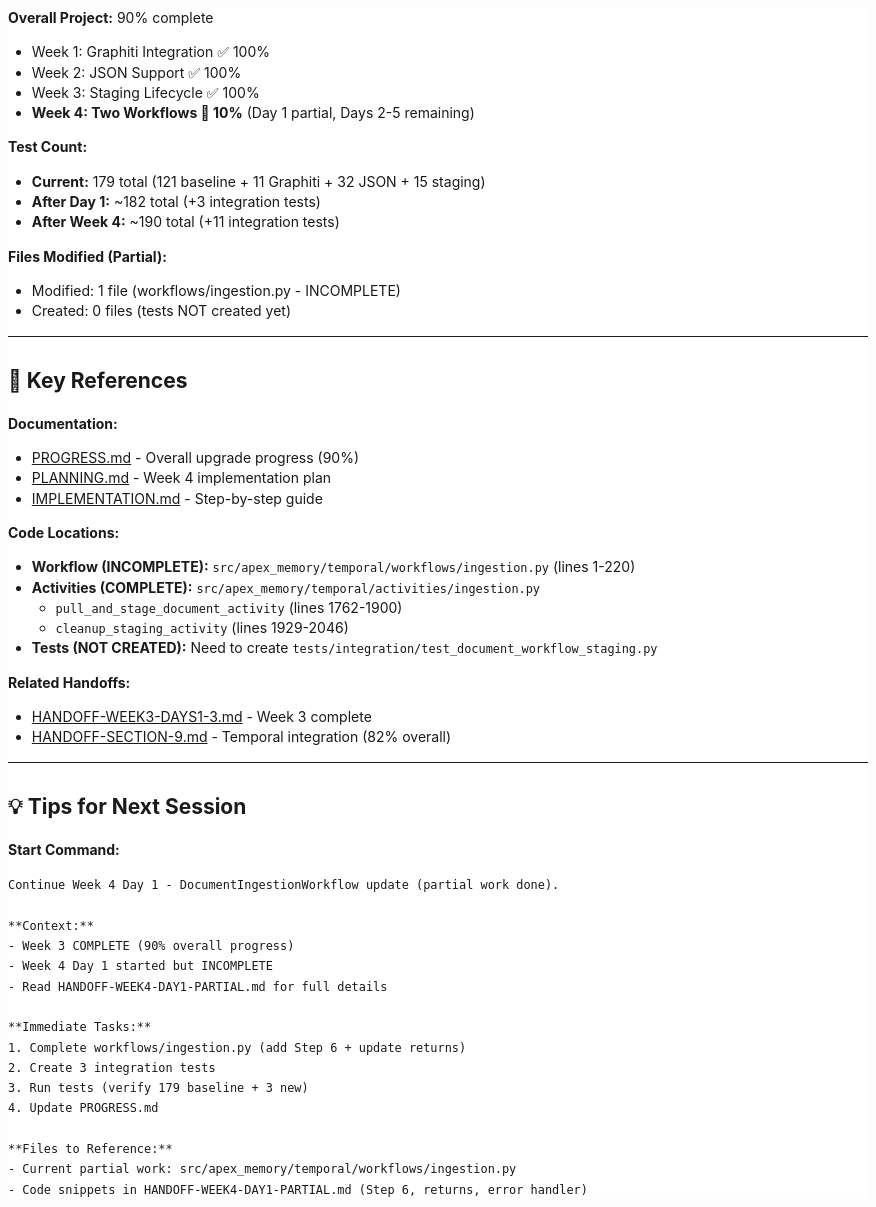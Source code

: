 **Overall Project:** 90% complete
- Week 1: Graphiti Integration ✅ 100%
- Week 2: JSON Support ✅ 100%
- Week 3: Staging Lifecycle ✅ 100%
- **Week 4: Two Workflows 🚀 10%** (Day 1 partial, Days 2-5 remaining)

**Test Count:**
- **Current:** 179 total (121 baseline + 11 Graphiti + 32 JSON + 15 staging)
- **After Day 1:** ~182 total (+3 integration tests)
- **After Week 4:** ~190 total (+11 integration tests)

**Files Modified (Partial):**
- Modified: 1 file (workflows/ingestion.py - INCOMPLETE)
- Created: 0 files (tests NOT created yet)

---

## 🔗 Key References

**Documentation:**
- [PROGRESS.md](../graphiti-json-integration/PROGRESS.md) - Overall upgrade progress (90%)
- [PLANNING.md](../graphiti-json-integration/PLANNING.md) - Week 4 implementation plan
- [IMPLEMENTATION.md](../graphiti-json-integration/IMPLEMENTATION.md) - Step-by-step guide

**Code Locations:**
- **Workflow (INCOMPLETE):** `src/apex_memory/temporal/workflows/ingestion.py` (lines 1-220)
- **Activities (COMPLETE):** `src/apex_memory/temporal/activities/ingestion.py`
  - `pull_and_stage_document_activity` (lines 1762-1900)
  - `cleanup_staging_activity` (lines 1929-2046)
- **Tests (NOT CREATED):** Need to create `tests/integration/test_document_workflow_staging.py`

**Related Handoffs:**
- [HANDOFF-WEEK3-DAYS1-3.md](HANDOFF-WEEK3-DAYS1-3.md) - Week 3 complete
- [HANDOFF-SECTION-9.md](HANDOFF-SECTION-9.md) - Temporal integration (82% overall)

---

## 💡 Tips for Next Session

**Start Command:**
```
Continue Week 4 Day 1 - DocumentIngestionWorkflow update (partial work done).

**Context:**
- Week 3 COMPLETE (90% overall progress)
- Week 4 Day 1 started but INCOMPLETE
- Read HANDOFF-WEEK4-DAY1-PARTIAL.md for full details

**Immediate Tasks:**
1. Complete workflows/ingestion.py (add Step 6 + update returns)
2. Create 3 integration tests
3. Run tests (verify 179 baseline + 3 new)
4. Update PROGRESS.md

**Files to Reference:**
- Current partial work: src/apex_memory/temporal/workflows/ingestion.py
- Code snippets in HANDOFF-WEEK4-DAY1-PARTIAL.md (Step 6, returns, error handler)
```
